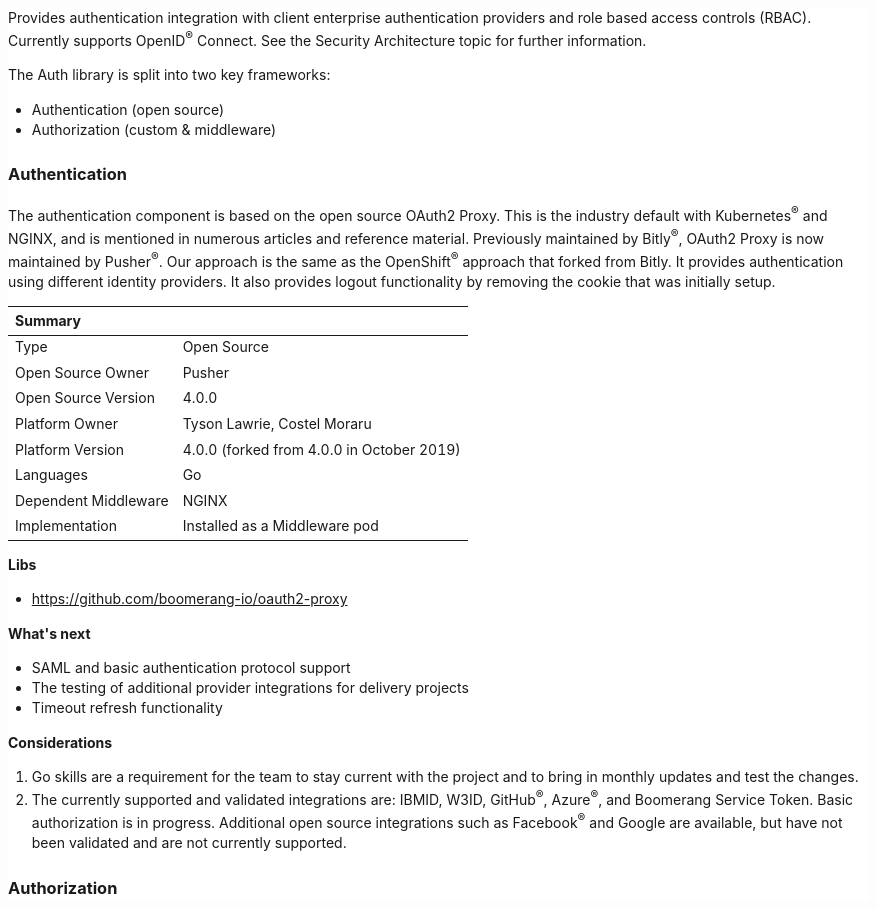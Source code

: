 Provides authentication integration with client enterprise authentication providers and role based access controls (RBAC). Currently supports OpenID<sup>®</sup> Connect. See the Security Architecture topic for further information.

The Auth library is split into two key frameworks:

- Authentication (open source)
- Authorization (custom & middleware)

### Authentication

The authentication component is based on the open source OAuth2 Proxy. This is the industry default with Kubernetes<sup>®</sup> and NGINX, and is mentioned in numerous articles and reference material. Previously maintained by Bitly<sup>®</sup>, OAuth2 Proxy is now maintained by Pusher<sup>®</sup>. Our approach is the same as the OpenShift<sup>®</sup> approach that forked from Bitly.
It provides authentication using different identity providers. It also provides logout functionality by removing the cookie that was initially setup.

| Summary              |                                           |
| :------------------- | :---------------------------------------- |
| Type                 | Open Source                               |
| Open Source Owner    | Pusher                                    |
| Open Source Version  | 4.0.0                                     |
| Platform Owner       | Tyson Lawrie, Costel Moraru               |
| Platform Version     | 4.0.0 (forked from 4.0.0 in October 2019) |
| Languages            | Go                                        |
| Dependent Middleware | NGINX                                     |
| Implementation       | Installed as a Middleware pod             |

**Libs**

- https://github.com/boomerang-io/oauth2-proxy

**What's next**

- SAML and basic authentication protocol support
- The testing of additional provider integrations for delivery projects
- Timeout refresh functionality

**Considerations**

1. Go skills are a requirement for the team to stay current with the project and to bring in monthly updates and test the changes.
2. The currently supported and validated integrations are: IBMID, W3ID, GitHub<sup>®</sup>, Azure<sup>®</sup>, and Boomerang Service Token. Basic authorization is in progress. Additional open source integrations such as Facebook<sup>®</sup> and Google are available, but have not been validated and are not currently supported.

### Authorization

